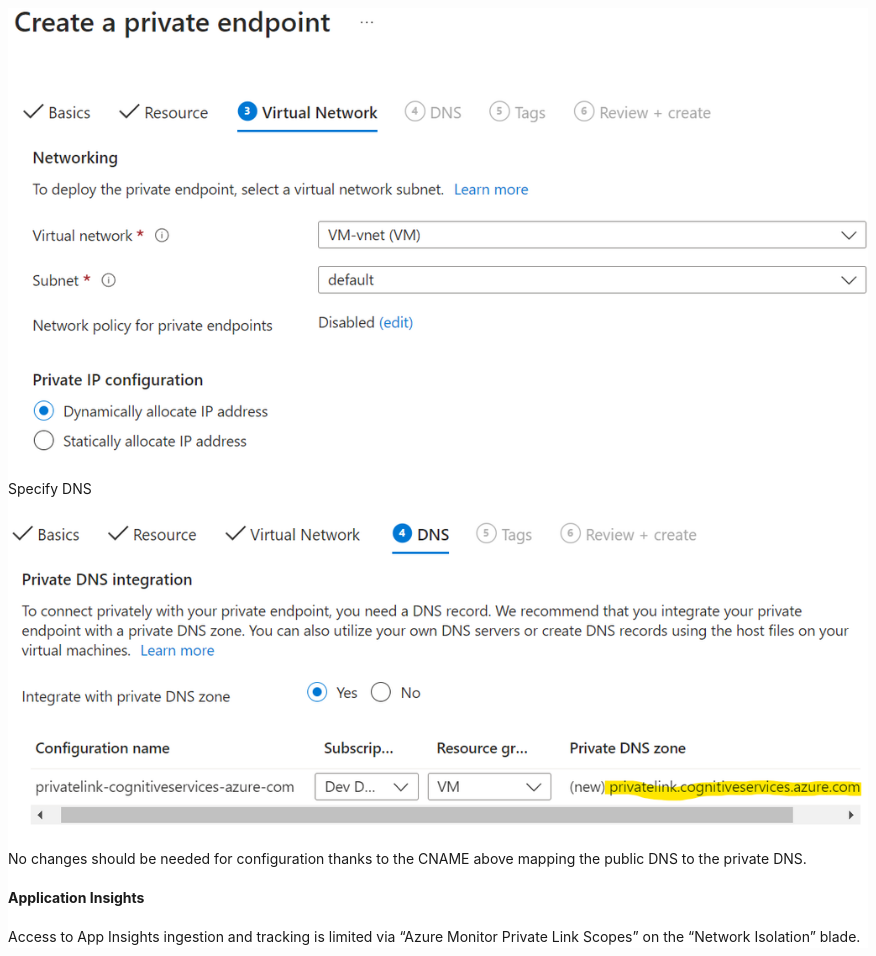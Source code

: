 ![A screenshot of a computer Description automatically generated](media/cd43491ef183d0fe399ff593b34705f5.png)

Specify DNS

![A screenshot of a computer Description automatically generated](media/2b1411edc994ad496654dac32abf52b6.png)

No changes should be needed for configuration thanks to the CNAME above mapping the public DNS to the private DNS.

#### Application Insights

Access to App Insights ingestion and tracking is limited via “Azure Monitor Private Link Scopes” on the “Network Isolation” blade.
